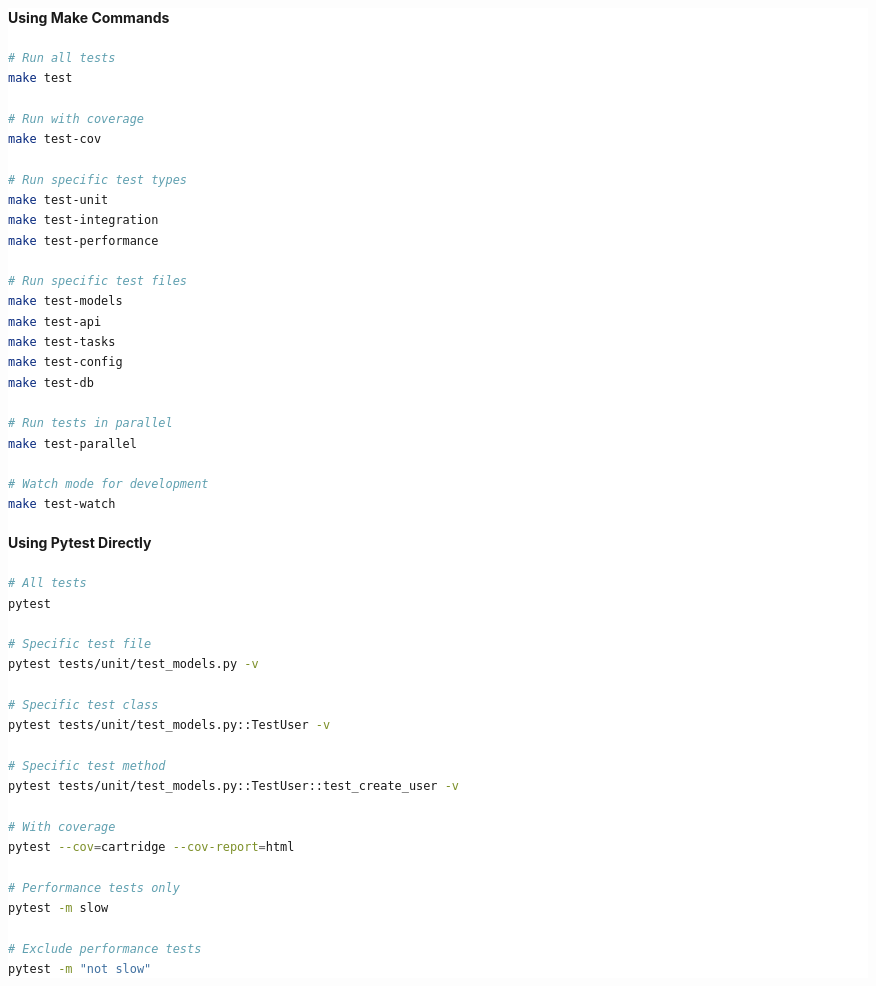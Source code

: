 #### Using Make Commands

```bash
# Run all tests
make test

# Run with coverage
make test-cov

# Run specific test types
make test-unit
make test-integration
make test-performance

# Run specific test files
make test-models
make test-api
make test-tasks
make test-config
make test-db

# Run tests in parallel
make test-parallel

# Watch mode for development
make test-watch
```

#### Using Pytest Directly

```bash
# All tests
pytest

# Specific test file
pytest tests/unit/test_models.py -v

# Specific test class
pytest tests/unit/test_models.py::TestUser -v

# Specific test method
pytest tests/unit/test_models.py::TestUser::test_create_user -v

# With coverage
pytest --cov=cartridge --cov-report=html

# Performance tests only
pytest -m slow

# Exclude performance tests
pytest -m "not slow"
```

